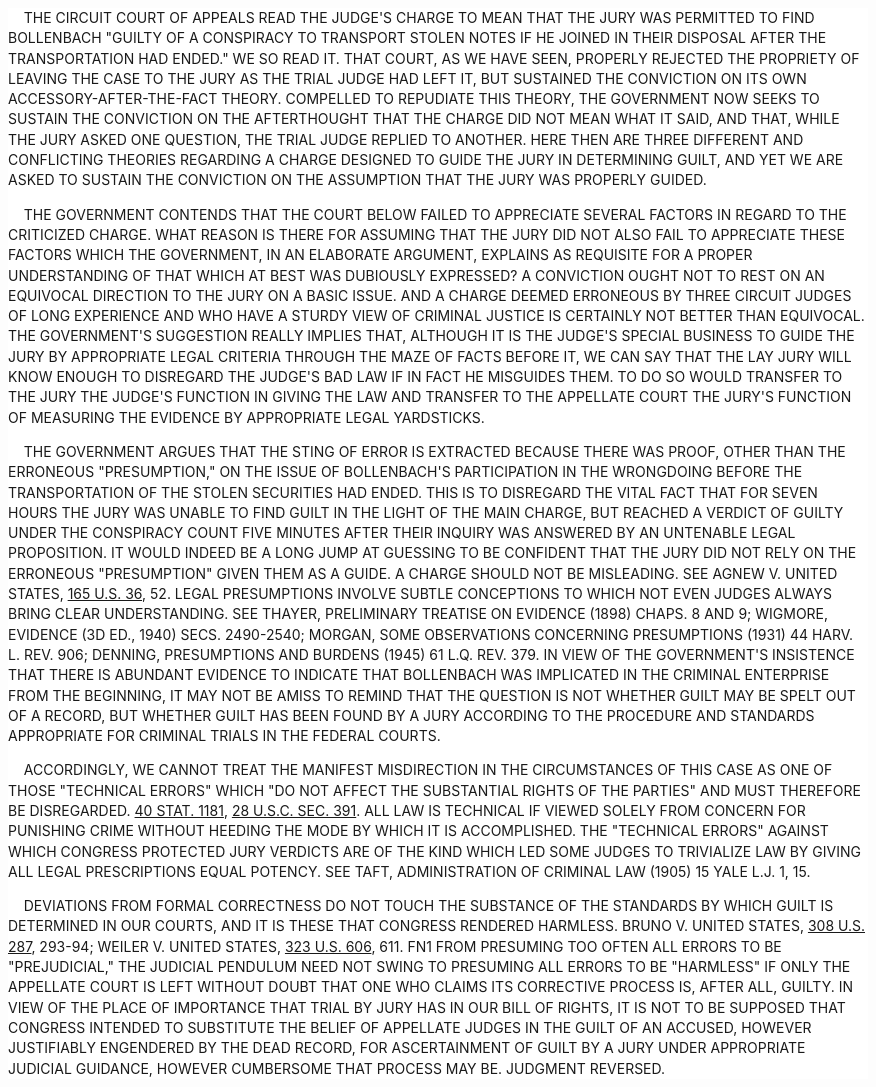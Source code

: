     THE CIRCUIT COURT OF APPEALS READ THE JUDGE'S CHARGE TO MEAN THAT THE JURY WAS PERMITTED TO FIND BOLLENBACH "GUILTY OF A CONSPIRACY TO TRANSPORT STOLEN NOTES IF HE JOINED IN THEIR DISPOSAL AFTER THE TRANSPORTATION HAD ENDED."  WE SO READ IT.  THAT COURT, AS WE HAVE SEEN, PROPERLY REJECTED THE PROPRIETY OF LEAVING THE CASE TO THE JURY AS THE TRIAL JUDGE HAD LEFT IT, BUT SUSTAINED THE CONVICTION ON ITS OWN ACCESSORY-AFTER-THE-FACT THEORY.  COMPELLED TO REPUDIATE THIS THEORY, THE GOVERNMENT NOW SEEKS TO SUSTAIN THE CONVICTION ON THE AFTERTHOUGHT THAT THE CHARGE DID NOT MEAN WHAT IT SAID, AND THAT, WHILE THE JURY ASKED ONE QUESTION, THE TRIAL JUDGE REPLIED TO ANOTHER.  HERE THEN ARE THREE DIFFERENT AND CONFLICTING THEORIES REGARDING A CHARGE DESIGNED TO GUIDE THE JURY IN DETERMINING GUILT, AND YET WE ARE ASKED TO SUSTAIN THE CONVICTION ON THE ASSUMPTION THAT THE JURY WAS PROPERLY GUIDED.

    THE GOVERNMENT CONTENDS THAT THE COURT BELOW FAILED TO APPRECIATE SEVERAL FACTORS IN REGARD TO THE CRITICIZED CHARGE.  WHAT REASON IS THERE FOR ASSUMING THAT THE JURY DID NOT ALSO FAIL TO APPRECIATE THESE FACTORS WHICH THE GOVERNMENT, IN AN ELABORATE ARGUMENT, EXPLAINS AS REQUISITE FOR A PROPER UNDERSTANDING OF THAT WHICH AT BEST WAS DUBIOUSLY EXPRESSED?  A CONVICTION OUGHT NOT TO REST ON AN EQUIVOCAL DIRECTION TO THE JURY ON A BASIC ISSUE.  AND A CHARGE DEEMED ERRONEOUS BY THREE CIRCUIT JUDGES OF LONG EXPERIENCE AND WHO HAVE A STURDY VIEW OF CRIMINAL JUSTICE IS CERTAINLY NOT BETTER THAN EQUIVOCAL.  THE GOVERNMENT'S SUGGESTION REALLY IMPLIES THAT, ALTHOUGH IT IS THE JUDGE'S SPECIAL BUSINESS TO GUIDE THE JURY BY APPROPRIATE LEGAL CRITERIA THROUGH THE MAZE OF FACTS BEFORE IT, WE CAN SAY THAT THE LAY JURY WILL KNOW ENOUGH TO DISREGARD THE JUDGE'S BAD LAW IF IN FACT HE MISGUIDES THEM.  TO DO SO WOULD TRANSFER TO THE JURY THE JUDGE'S FUNCTION IN GIVING THE LAW AND TRANSFER TO THE APPELLATE COURT THE JURY'S FUNCTION OF MEASURING THE EVIDENCE BY APPROPRIATE LEGAL YARDSTICKS.

    THE GOVERNMENT ARGUES THAT THE STING OF ERROR IS EXTRACTED BECAUSE THERE WAS PROOF, OTHER THAN THE ERRONEOUS "PRESUMPTION," ON THE ISSUE OF BOLLENBACH'S PARTICIPATION IN THE WRONGDOING BEFORE THE TRANSPORTATION OF THE STOLEN SECURITIES HAD ENDED.  THIS IS TO DISREGARD THE VITAL FACT THAT FOR SEVEN HOURS THE JURY WAS UNABLE TO FIND GUILT IN THE LIGHT OF THE MAIN CHARGE, BUT REACHED A VERDICT OF GUILTY UNDER THE CONSPIRACY COUNT FIVE MINUTES AFTER THEIR INQUIRY WAS ANSWERED BY AN UNTENABLE LEGAL PROPOSITION.  IT WOULD INDEED BE A LONG JUMP AT GUESSING TO BE CONFIDENT THAT THE JURY DID NOT RELY ON THE ERRONEOUS "PRESUMPTION" GIVEN THEM AS A GUIDE.  A CHARGE SHOULD NOT BE MISLEADING.  SEE AGNEW V. UNITED STATES, [165 U.S. 36][/us/courts/scotus/usReporter/165/36], 52.  LEGAL PRESUMPTIONS INVOLVE SUBTLE CONCEPTIONS TO WHICH NOT EVEN JUDGES ALWAYS BRING CLEAR UNDERSTANDING.  SEE THAYER, PRELIMINARY TREATISE ON EVIDENCE (1898) CHAPS.  8 AND 9; WIGMORE, EVIDENCE (3D ED., 1940) SECS. 2490-2540; MORGAN, SOME OBSERVATIONS CONCERNING PRESUMPTIONS (1931) 44 HARV. L. REV. 906; DENNING, PRESUMPTIONS AND BURDENS (1945) 61 L.Q. REV. 379.  IN VIEW OF THE GOVERNMENT'S INSISTENCE THAT THERE IS ABUNDANT EVIDENCE TO INDICATE THAT BOLLENBACH WAS IMPLICATED IN THE CRIMINAL ENTERPRISE FROM THE BEGINNING, IT MAY NOT BE AMISS TO REMIND THAT THE QUESTION IS NOT WHETHER GUILT MAY BE SPELT OUT OF A RECORD, BUT WHETHER GUILT HAS BEEN FOUND BY A JURY ACCORDING TO THE PROCEDURE AND STANDARDS APPROPRIATE FOR CRIMINAL TRIALS IN THE FEDERAL COURTS.

    ACCORDINGLY, WE CANNOT TREAT THE MANIFEST MISDIRECTION IN THE CIRCUMSTANCES OF THIS CASE AS ONE OF THOSE "TECHNICAL ERRORS" WHICH "DO NOT AFFECT THE SUBSTANTIAL RIGHTS OF THE PARTIES" AND MUST THEREFORE BE DISREGARDED.  [40 STAT. 1181][/us/stat/40/1181], [28 U.S.C. SEC. 391][/us/usc/t28/s391].  ALL LAW IS TECHNICAL IF VIEWED SOLELY FROM CONCERN FOR PUNISHING CRIME WITHOUT HEEDING THE MODE BY WHICH IT IS ACCOMPLISHED.  THE "TECHNICAL ERRORS" AGAINST WHICH CONGRESS PROTECTED JURY VERDICTS ARE OF THE KIND WHICH LED SOME JUDGES TO TRIVIALIZE LAW BY GIVING ALL LEGAL PRESCRIPTIONS EQUAL POTENCY.  SEE TAFT, ADMINISTRATION OF CRIMINAL LAW (1905) 15 YALE L.J. 1, 15.

    DEVIATIONS FROM FORMAL CORRECTNESS DO NOT TOUCH THE SUBSTANCE OF THE STANDARDS BY WHICH GUILT IS DETERMINED IN OUR COURTS, AND IT IS THESE THAT CONGRESS RENDERED HARMLESS.  BRUNO V. UNITED STATES, [308 U.S. 287][/us/courts/scotus/usReporter/308/287], 293-94; WEILER V. UNITED STATES, [323 U.S. 606][/us/courts/scotus/usReporter/323/606], 611.  FN1  FROM PRESUMING TOO OFTEN ALL ERRORS TO BE "PREJUDICIAL," THE JUDICIAL PENDULUM NEED NOT SWING TO PRESUMING ALL ERRORS TO BE "HARMLESS" IF ONLY THE APPELLATE COURT IS LEFT WITHOUT DOUBT THAT ONE WHO CLAIMS ITS CORRECTIVE PROCESS IS, AFTER ALL, GUILTY.  IN VIEW OF THE PLACE OF IMPORTANCE THAT TRIAL BY JURY HAS IN OUR BILL OF RIGHTS, IT IS NOT TO BE SUPPOSED THAT CONGRESS INTENDED TO SUBSTITUTE THE BELIEF OF APPELLATE JUDGES IN THE GUILT OF AN ACCUSED, HOWEVER JUSTIFIABLY ENGENDERED BY THE DEAD RECORD, FOR ASCERTAINMENT OF GUILT BY A JURY UNDER APPROPRIATE JUDICIAL GUIDANCE, HOWEVER CUMBERSOME THAT PROCESS MAY BE.  JUDGMENT REVERSED.


[/us/courts/scotus/usReporter/326/607]: https://publicdocs.github.io/go/links?ns=uslm-x&ref=%2Fus%2Fcourts%2Fscotus%2FusReporter%2F326%2F607
[/us/courts/scotus/usReporter/324/837]: https://publicdocs.github.io/go/links?ns=uslm-x&ref=%2Fus%2Fcourts%2Fscotus%2FusReporter%2F324%2F837
[/us/courts/scotus/usReporter/324/837]: https://publicdocs.github.io/go/links?ns=uslm-x&ref=%2Fus%2Fcourts%2Fscotus%2FusReporter%2F324%2F837
[/us/stat/48/794]: https://publicdocs.github.io/go/links?ns=uslm&ref=%2Fus%2Fstat%2F48%2F794
[/us/usc/t18/s415]: https://publicdocs.github.io/go/links?ns=uslm&ref=%2Fus%2Fusc%2Ft18%2Fs415
[/us/stat/35/1152]: https://publicdocs.github.io/go/links?ns=uslm&ref=%2Fus%2Fstat%2F35%2F1152
[/us/usc/t18/s550]: https://publicdocs.github.io/go/links?ns=uslm&ref=%2Fus%2Fusc%2Ft18%2Fs550
[/us/stat/35/1096]: https://publicdocs.github.io/go/links?ns=uslm&ref=%2Fus%2Fstat%2F35%2F1096
[/us/usc/t18/s88]: https://publicdocs.github.io/go/links?ns=uslm&ref=%2Fus%2Fusc%2Ft18%2Fs88
[/us/stat/53/1178]: https://publicdocs.github.io/go/links?ns=uslm&ref=%2Fus%2Fstat%2F53%2F1178
[/us/usc/t18/s416]: https://publicdocs.github.io/go/links?ns=uslm&ref=%2Fus%2Fusc%2Ft18%2Fs416
[/us/stat/35/1152]: https://publicdocs.github.io/go/links?ns=uslm&ref=%2Fus%2Fstat%2F35%2F1152
[/us/usc/t18/s551]: https://publicdocs.github.io/go/links?ns=uslm&ref=%2Fus%2Fusc%2Ft18%2Fs551
[/us/courts/scotus/usReporter/319/463]: https://publicdocs.github.io/go/links?ns=uslm-x&ref=%2Fus%2Fcourts%2Fscotus%2FusReporter%2F319%2F463
[/us/courts/scotus/usReporter/289/466]: https://publicdocs.github.io/go/links?ns=uslm-x&ref=%2Fus%2Fcourts%2Fscotus%2FusReporter%2F289%2F466
[/us/courts/scotus/usReporter/153/614]: https://publicdocs.github.io/go/links?ns=uslm-x&ref=%2Fus%2Fcourts%2Fscotus%2FusReporter%2F153%2F614
[/us/courts/scotus/usReporter/165/36]: https://publicdocs.github.io/go/links?ns=uslm-x&ref=%2Fus%2Fcourts%2Fscotus%2FusReporter%2F165%2F36
[/us/stat/40/1181]: https://publicdocs.github.io/go/links?ns=uslm&ref=%2Fus%2Fstat%2F40%2F1181
[/us/usc/t28/s391]: https://publicdocs.github.io/go/links?ns=uslm&ref=%2Fus%2Fusc%2Ft28%2Fs391
[/us/courts/scotus/usReporter/308/287]: https://publicdocs.github.io/go/links?ns=uslm-x&ref=%2Fus%2Fcourts%2Fscotus%2FusReporter%2F308%2F287
[/us/courts/scotus/usReporter/323/606]: https://publicdocs.github.io/go/links?ns=uslm-x&ref=%2Fus%2Fcourts%2Fscotus%2FusReporter%2F323%2F606
[/us/courts/scotus/usReporter/319/463]: https://publicdocs.github.io/go/links?ns=uslm-x&ref=%2Fus%2Fcourts%2Fscotus%2FusReporter%2F319%2F463
[/us/courts/scotus/usReporter/165/486]: https://publicdocs.github.io/go/links?ns=uslm-x&ref=%2Fus%2Fcourts%2Fscotus%2FusReporter%2F165%2F486
[/us/courts/scotus/usReporter/226/520]: https://publicdocs.github.io/go/links?ns=uslm-x&ref=%2Fus%2Fcourts%2Fscotus%2FusReporter%2F226%2F520
[/us/courts/scotus/usReporter/162/613]: https://publicdocs.github.io/go/links?ns=uslm-x&ref=%2Fus%2Fcourts%2Fscotus%2FusReporter%2F162%2F613
[/us/courts/scotus/usReporter/303/161]: https://publicdocs.github.io/go/links?ns=uslm-x&ref=%2Fus%2Fcourts%2Fscotus%2FusReporter%2F303%2F161